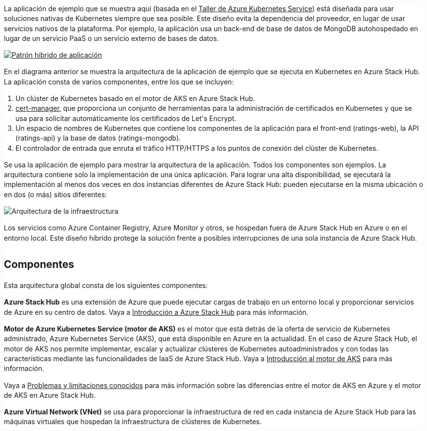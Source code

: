La aplicación de ejemplo que se muestra aquí (basada en el [Taller de Azure Kubernetes Service](/learn/modules/aks-workshop/)) está diseñada para usar soluciones nativas de Kubernetes siempre que sea posible. Este diseño evita la dependencia del proveedor, en lugar de usar servicios nativos de la plataforma. Por ejemplo, la aplicación usa un back-end de base de datos de MongoDB autohospedado en lugar de un servicio PaaS o un servicio externo de bases de datos.

[![Patrón híbrido de aplicación](media/pattern-highly-available-kubernetes/application-architecture.png)](media/pattern-highly-available-kubernetes/application-architecture.png#lightbox)

En el diagrama anterior se muestra la arquitectura de la aplicación de ejemplo que se ejecuta en Kubernetes en Azure Stack Hub. La aplicación consta de varios componentes, entre los que se incluyen:

 1) Un clúster de Kubernetes basado en el motor de AKS en Azure Stack Hub.
 2) [cert-manager](https://www.jetstack.io/cert-manager/), que proporciona un conjunto de herramientas para la administración de certificados en Kubernetes y que se usa para solicitar automáticamente los certificados de Let's Encrypt.
 3) Un espacio de nombres de Kubernetes que contiene los componentes de la aplicación para el front-end (ratings-web), la API (ratings-api) y la base de datos (ratings-mongodb).
 4) El controlador de entrada que enruta el tráfico HTTP/HTTPS a los puntos de conexión del clúster de Kubernetes.

Se usa la aplicación de ejemplo para mostrar la arquitectura de la aplicación. Todos los componentes son ejemplos. La arquitectura contiene solo la implementación de una única aplicación. Para lograr una alta disponibilidad, se ejecutará la implementación al menos dos veces en dos instancias diferentes de Azure Stack Hub: pueden ejecutarse en la misma ubicación o en dos (o más) sitios diferentes:

![Arquitectura de la infraestructura](media/pattern-highly-available-kubernetes/aks-azure-architecture.png)

Los servicios como Azure Container Registry, Azure Monitor y otros, se hospedan fuera de Azure Stack Hub en Azure o en el entorno local. Este diseño híbrido protege la solución frente a posibles interrupciones de una sola instancia de Azure Stack Hub.

## <a name="components"></a>Componentes

Esta arquitectura global consta de los siguientes componentes:

**Azure Stack Hub** es una extensión de Azure que puede ejecutar cargas de trabajo en un entorno local y proporcionar servicios de Azure en su centro de datos. Vaya a [Introducción a Azure Stack Hub](/azure-stack/operator/azure-stack-overview) para más información.

**Motor de Azure Kubernetes Service (motor de AKS)** es el motor que está detrás de la oferta de servicio de Kubernetes administrado, Azure Kubernetes Service (AKS), que está disponible en Azure en la actualidad. En el caso de Azure Stack Hub, el motor de AKS nos permite implementar, escalar y actualizar clústeres de Kubernetes autoadministrados y con todas las características mediante las funcionalidades de IaaS de Azure Stack Hub. Vaya a [Introducción al motor de AKS](https://github.com/Azure/aks-engine) para más información.

Vaya a [Problemas y limitaciones conocidos](https://github.com/Azure/aks-engine/blob/master/docs/topics/azure-stack.md#known-issues-and-limitations) para más información sobre las diferencias entre el motor de AKS en Azure y el motor de AKS en Azure Stack Hub.

**Azure Virtual Network (VNet)** se usa para proporcionar la infraestructura de red en cada instancia de Azure Stack Hub para las máquinas virtuales que hospedan la infraestructura de clústeres de Kubernetes.
